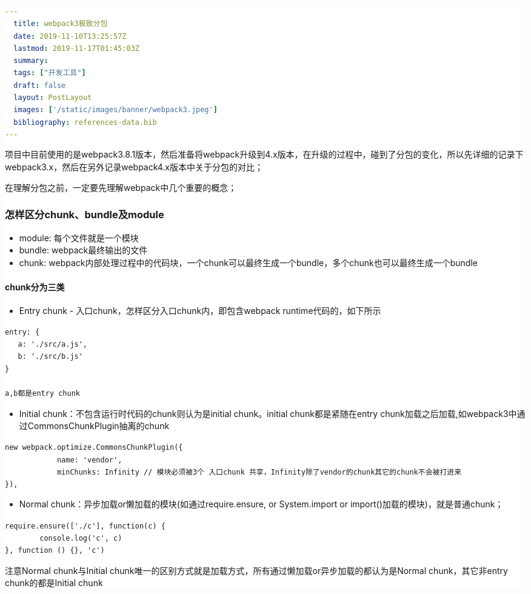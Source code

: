 ```yaml
---
  title: webpack3极致分包
  date: 2019-11-10T13:25:57Z
  lastmod: 2019-11-17T01:45:03Z
  summary: 
  tags: ["开发工具"]
  draft: false
  layout: PostLayout
  images: ['/static/images/banner/webpack3.jpeg']
  bibliography: references-data.bib
---
```


项目中目前使用的是webpack3.8.1版本，然后准备将webpack升级到4.x版本，在升级的过程中，碰到了分包的变化，所以先详细的记录下webpack3.x，然后在另外记录webpack4.x版本中关于分包的对比；

在理解分包之前，一定要先理解webpack中几个重要的概念；

<h3>怎样区分chunk、bundle及module</h3>

- module: 每个文件就是一个模块
- bundle: webpack最终输出的文件
- chunk: webpack内部处理过程中的代码块，一个chunk可以最终生成一个bundle，多个chunk也可以最终生成一个bundle

<h4>chunk分为三类</h4>

- Entry chunk - 入口chunk，怎样区分入口chunk内，即包含webpack runtime代码的，如下所示

```
entry: {
   a: './src/a.js',
   b: './src/b.js'
}

a,b都是entry chunk
```

- Initial chunk：不包含运行时代码的chunk则认为是initial chunk。initial chunk都是紧随在entry chunk加载之后加载,如webpack3中通过CommonsChunkPlugin抽离的chunk

```
new webpack.optimize.CommonsChunkPlugin({
            name: 'vendor',
            minChunks: Infinity // 模块必须被3个 入口chunk 共享，Infinity除了vendor的chunk其它的chunk不会被打进来
}),
```

- Normal chunk：异步加载or懒加载的模块(如通过require.ensure, or System.import or import()加载的模块)，就是普通chunk；

```
require.ensure(['./c'], function(c) {
        console.log('c', c)
}, function () {}, 'c')
```

注意Normal chunk与Initial chunk唯一的区别方式就是加载方式，所有通过懒加载or异步加载的都认为是Normal chunk，其它非entry chunk的都是Initial chunk
